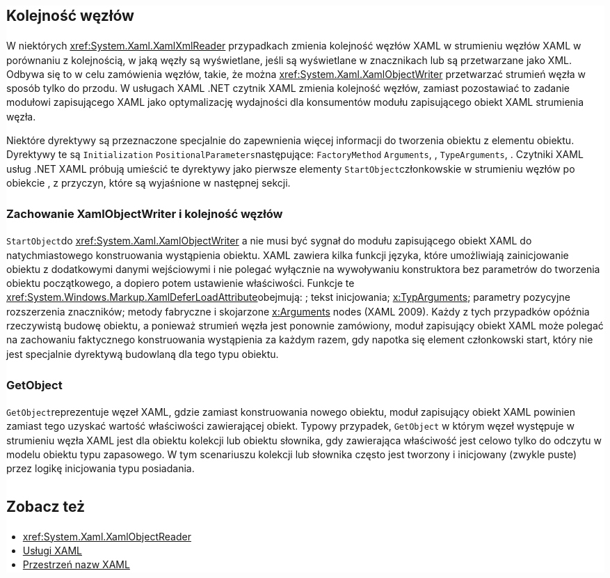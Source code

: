 ## <a name="node-order"></a>Kolejność węzłów

W niektórych <xref:System.Xaml.XamlXmlReader> przypadkach zmienia kolejność węzłów XAML w strumieniu węzłów XAML w porównaniu z kolejnością, w jaką węzły są wyświetlane, jeśli są wyświetlane w znacznikach lub są przetwarzane jako XML. Odbywa się to w celu zamówienia węzłów, takie, że można <xref:System.Xaml.XamlObjectWriter> przetwarzać strumień węzła w sposób tylko do przodu.  W usługach XAML .NET czytnik XAML zmienia kolejność węzłów, zamiast pozostawiać to zadanie modułowi zapisującego XAML jako optymalizację wydajności dla konsumentów modułu zapisującego obiekt XAML strumienia węzła.

Niektóre dyrektywy są przeznaczone specjalnie do zapewnienia więcej informacji do tworzenia obiektu z elementu obiektu. Dyrektywy te są `Initialization` `PositionalParameters`następujące: `FactoryMethod` `Arguments`, , `TypeArguments`, . Czytniki XAML usług .NET XAML próbują umieścić te dyrektywy jako pierwsze elementy `StartObject`członkowskie w strumieniu węzłów po obiekcie , z przyczyn, które są wyjaśnione w następnej sekcji.

### <a name="xamlobjectwriter-behavior-and-node-order"></a>Zachowanie XamlObjectWriter i kolejność węzłów

`StartObject`do <xref:System.Xaml.XamlObjectWriter> a nie musi być sygnał do modułu zapisującego obiekt XAML do natychmiastowego konstruowania wystąpienia obiektu. XAML zawiera kilka funkcji języka, które umożliwiają zainicjowanie obiektu z dodatkowymi danymi wejściowymi i nie polegać wyłącznie na wywoływaniu konstruktora bez parametrów do tworzenia obiektu początkowego, a dopiero potem ustawienie właściwości. Funkcje te <xref:System.Windows.Markup.XamlDeferLoadAttribute>obejmują: ; tekst inicjowania; [x:TypArguments](xtypearguments-directive.md); parametry pozycyjne rozszerzenia znaczników; metody fabryczne i skojarzone [x:Arguments](xarguments-directive.md) nodes (XAML 2009). Każdy z tych przypadków opóźnia rzeczywistą budowę obiektu, a ponieważ strumień węzła jest ponownie zamówiony, moduł zapisujący obiekt XAML może polegać na zachowaniu faktycznego konstruowania wystąpienia za każdym razem, gdy napotka się element członkowski start, który nie jest specjalnie dyrektywą budowlaną dla tego typu obiektu.

### <a name="getobject"></a>GetObject

`GetObject`reprezentuje węzeł XAML, gdzie zamiast konstruowania nowego obiektu, moduł zapisujący obiekt XAML powinien zamiast tego uzyskać wartość właściwości zawierającej obiekt. Typowy przypadek, `GetObject` w którym węzeł występuje w strumieniu węzła XAML jest dla obiektu kolekcji lub obiektu słownika, gdy zawierająca właściwość jest celowo tylko do odczytu w modelu obiektu typu zapasowego. W tym scenariuszu kolekcji lub słownika często jest tworzony i inicjowany (zwykle puste) przez logikę inicjowania typu posiadania.

## <a name="see-also"></a>Zobacz też

- <xref:System.Xaml.XamlObjectReader>
- [Usługi XAML](index.md)
- [Przestrzeń nazw XAML](namespaces.md)

